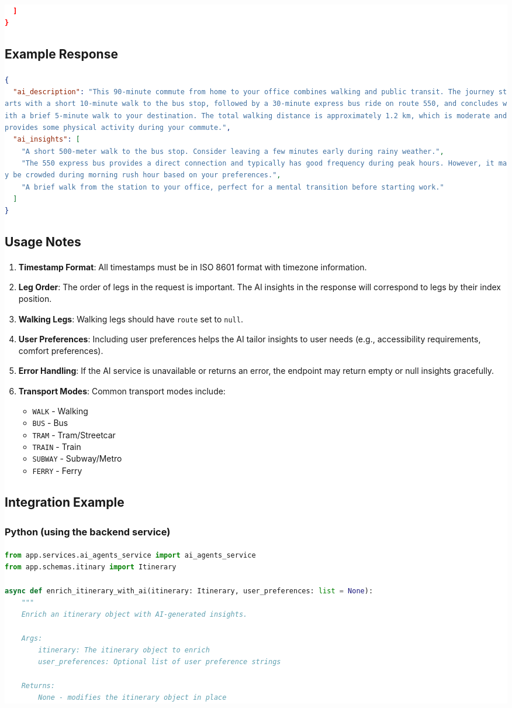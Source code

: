 ```json
  ]
}
```

## Example Response

```json
{
  "ai_description": "This 90-minute commute from home to your office combines walking and public transit. The journey starts with a short 10-minute walk to the bus stop, followed by a 30-minute express bus ride on route 550, and concludes with a brief 5-minute walk to your destination. The total walking distance is approximately 1.2 km, which is moderate and provides some physical activity during your commute.",
  "ai_insights": [
    "A short 500-meter walk to the bus stop. Consider leaving a few minutes early during rainy weather.",
    "The 550 express bus provides a direct connection and typically has good frequency during peak hours. However, it may be crowded during morning rush hour based on your preferences.",
    "A brief walk from the station to your office, perfect for a mental transition before starting work."
  ]
}
```

## Usage Notes

1. **Timestamp Format**: All timestamps must be in ISO 8601 format with timezone information.

2. **Leg Order**: The order of legs in the request is important. The AI insights in the response will correspond to legs by their index position.

3. **Walking Legs**: Walking legs should have `route` set to `null`.

4. **User Preferences**: Including user preferences helps the AI tailor insights to user needs (e.g., accessibility requirements, comfort preferences).

5. **Error Handling**: If the AI service is unavailable or returns an error, the endpoint may return empty or null insights gracefully.

6. **Transport Modes**: Common transport modes include:
   - `WALK` - Walking
   - `BUS` - Bus
   - `TRAM` - Tram/Streetcar
   - `TRAIN` - Train
   - `SUBWAY` - Subway/Metro
   - `FERRY` - Ferry

## Integration Example

### Python (using the backend service)

```python
from app.services.ai_agents_service import ai_agents_service
from app.schemas.itinary import Itinerary

async def enrich_itinerary_with_ai(itinerary: Itinerary, user_preferences: list = None):
    """
    Enrich an itinerary object with AI-generated insights.
    
    Args:
        itinerary: The itinerary object to enrich
        user_preferences: Optional list of user preference strings
    
    Returns:
        None - modifies the itinerary object in place
```